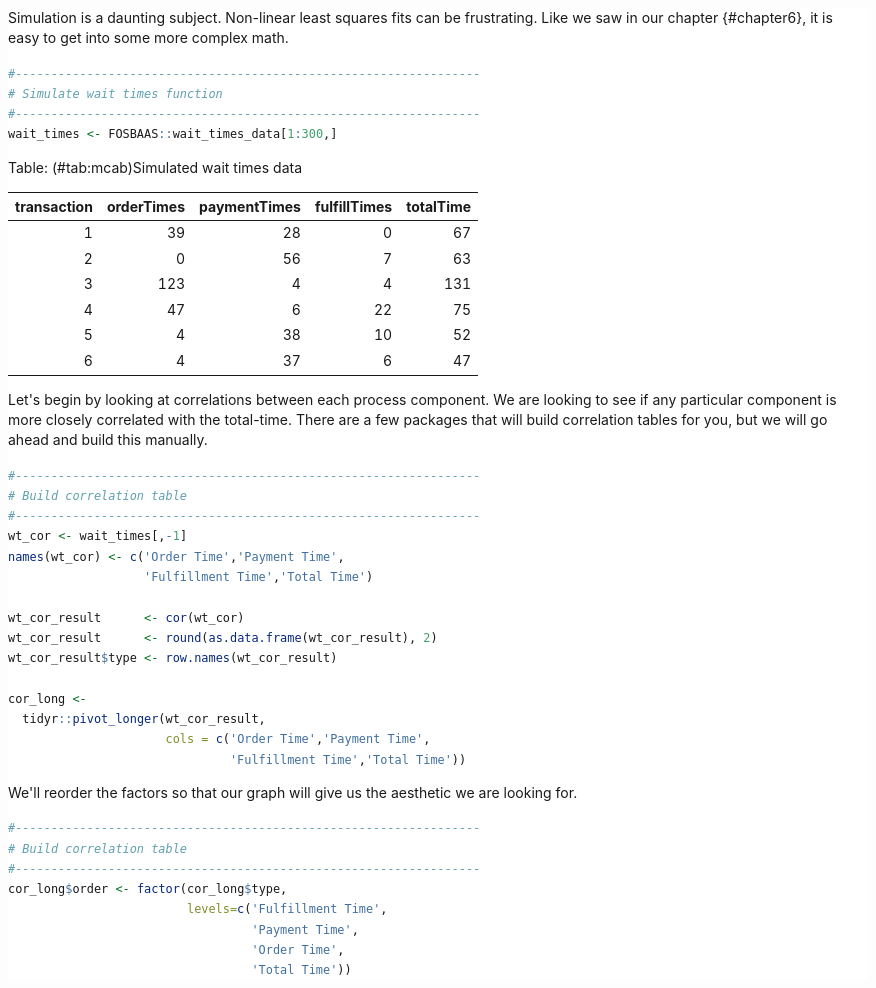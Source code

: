 Simulation is a daunting subject. Non-linear least squares fits can be frustrating. Like we saw in our chapter {#chapter6}, it is easy to get into some more complex math. 


```r
#-----------------------------------------------------------------
# Simulate wait times function
#-----------------------------------------------------------------
wait_times <- FOSBAAS::wait_times_data[1:300,]
```


Table: (\#tab:mcab)Simulated wait times data

| transaction| orderTimes| paymentTimes| fulfillTimes| totalTime|
|-----------:|----------:|------------:|------------:|---------:|
|           1|         39|           28|            0|        67|
|           2|          0|           56|            7|        63|
|           3|        123|            4|            4|       131|
|           4|         47|            6|           22|        75|
|           5|          4|           38|           10|        52|
|           6|          4|           37|            6|        47|


Let's  begin by looking at correlations between each process component. We are looking to see if any particular component is more closely correlated with the total-time. There are a few packages that will build correlation tables for you, but we will go ahead and build this manually.


```r
#-----------------------------------------------------------------
# Build correlation table
#-----------------------------------------------------------------
wt_cor <- wait_times[,-1]
names(wt_cor) <- c('Order Time','Payment Time',
                   'Fulfillment Time','Total Time')

wt_cor_result      <- cor(wt_cor)
wt_cor_result      <- round(as.data.frame(wt_cor_result), 2)
wt_cor_result$type <- row.names(wt_cor_result)

cor_long <- 
  tidyr::pivot_longer(wt_cor_result,
                      cols = c('Order Time','Payment Time', 
                               'Fulfillment Time','Total Time'))
```

We'll reorder the factors so that our graph will give us the aesthetic we are looking for.


```r
#-----------------------------------------------------------------
# Build correlation table
#-----------------------------------------------------------------
cor_long$order <- factor(cor_long$type, 
                         levels=c('Fulfillment Time',
                                  'Payment Time',
                                  'Order Time',
                                  'Total Time'))
```
